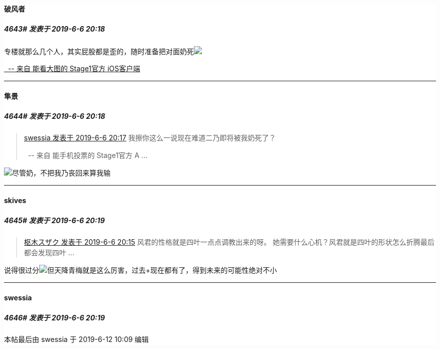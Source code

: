 ####  破风者  
##### 4643#       发表于 2019-6-6 20:18




专楼就那么几个人，其实屁股都是歪的，随时准备把对面奶死<img src="https://static.saraba1st.com/image/smiley/face2017/018.png" referrerpolicy="no-referrer">

[  -- 来自 能看大图的 Stage1官方 iOS客户端](https://itunes.apple.com/fi/app/saraba1st/id1221237470?mt=8)







*****

####  隼景  
##### 4644#       发表于 2019-6-6 20:18



<blockquote><a href="httphttps://bbs.saraba1st.com/2b/forum.php?mod=redirect&amp;goto=findpost&amp;pid=44021381&amp;ptid=1831320" target="_blank">swessia 发表于 2019-6-6 20:17</a>
我擦你这么一说现在难道二乃即将被我奶死了？

  -- 来自 能手机投票的 Stage1官方 A ...</blockquote>
<img src="https://static.saraba1st.com/image/smiley/face2017/037.png" referrerpolicy="no-referrer">尽管奶，不把我乃丧回来算我输







*****

####  skives  
##### 4645#       发表于 2019-6-6 20:19



<blockquote><a href="httphttps://bbs.saraba1st.com/2b/forum.php?mod=redirect&amp;goto=findpost&amp;pid=44021355&amp;ptid=1831320" target="_blank">枢木スザク 发表于 2019-6-6 20:15</a>
风君的性格就是四叶一点点调教出来的呀。
她需要什么心机？风君就是四叶的形状怎么折腾最后都会发现四叶 ...</blockquote>
说得很过分<img src="https://static.saraba1st.com/image/smiley/face2017/067.png" referrerpolicy="no-referrer">但天降青梅就是这么厉害，过去+现在都有了，得到未来的可能性绝对不小







*****

####  swessia  
##### 4646#       发表于 2019-6-6 20:19



 本帖最后由 swessia 于 2019-6-12 10:09 编辑 
